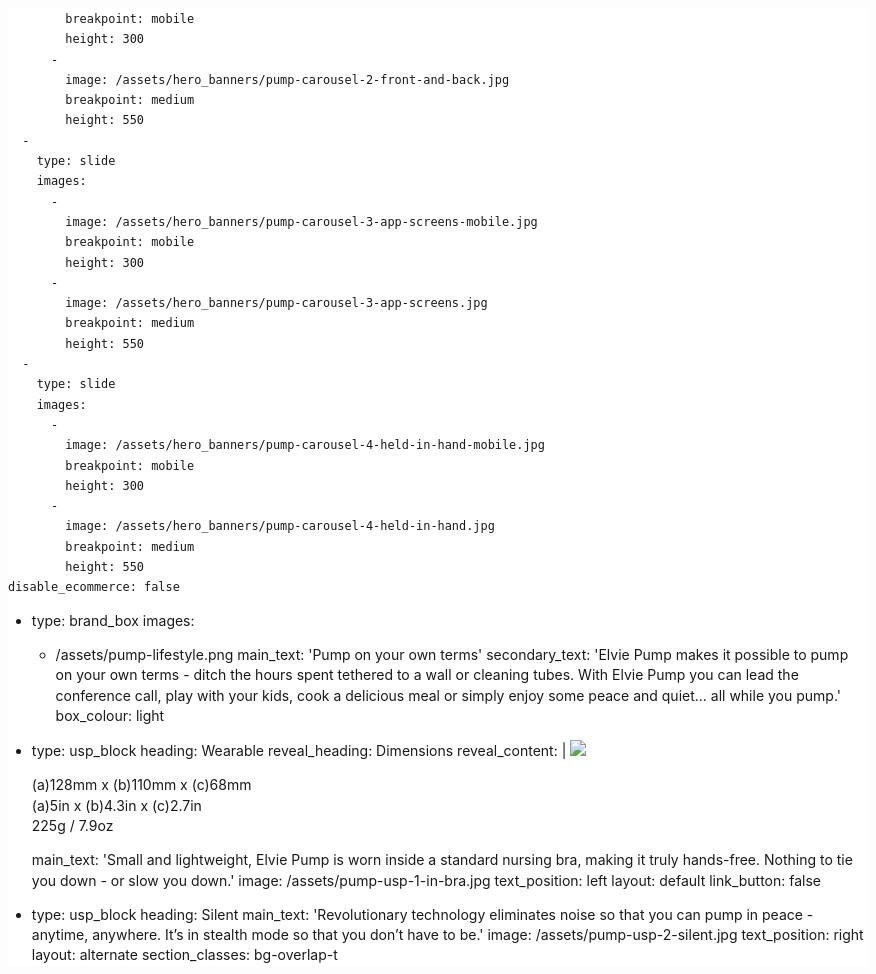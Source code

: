             breakpoint: mobile
            height: 300
          -
            image: /assets/hero_banners/pump-carousel-2-front-and-back.jpg
            breakpoint: medium
            height: 550
      -
        type: slide
        images:
          -
            image: /assets/hero_banners/pump-carousel-3-app-screens-mobile.jpg
            breakpoint: mobile
            height: 300
          -
            image: /assets/hero_banners/pump-carousel-3-app-screens.jpg
            breakpoint: medium
            height: 550
      -
        type: slide
        images:
          -
            image: /assets/hero_banners/pump-carousel-4-held-in-hand-mobile.jpg
            breakpoint: mobile
            height: 300
          -
            image: /assets/hero_banners/pump-carousel-4-held-in-hand.jpg
            breakpoint: medium
            height: 550
    disable_ecommerce: false
  -
    type: brand_box
    images:
      - /assets/pump-lifestyle.png
    main_text: 'Pump on your own terms'
    secondary_text: 'Elvie Pump makes it possible to pump on your own terms - ditch the hours spent tethered to a wall or cleaning tubes. With Elvie Pump you can lead the conference call, play with your kids, cook a delicious meal or simply enjoy some peace and quiet... all while you pump.'
    box_colour: light
  -
    type: usp_block
    heading: Wearable
    reveal_heading: Dimensions
    reveal_content: |
      ![](/assets/pump-dimensions.png)
      
      (a)128mm x (b)110mm x (c)68mm  
      (a)5in x (b)4.3in x (c)2.7in  
      225g / 7.9oz
      
    main_text: 'Small and lightweight, Elvie Pump is worn inside a standard nursing bra, making it truly hands-free. Nothing to tie you down - or slow you down.'
    image: /assets/pump-usp-1-in-bra.jpg
    text_position: left
    layout: default
    link_button: false
  -
    type: usp_block
    heading: Silent
    main_text: 'Revolutionary technology eliminates noise so that you can pump in peace - anytime, anywhere. It’s in stealth mode so that you don’t have to be.'
    image: /assets/pump-usp-2-silent.jpg
    text_position: right
    layout: alternate
    section_classes: bg-overlap-t